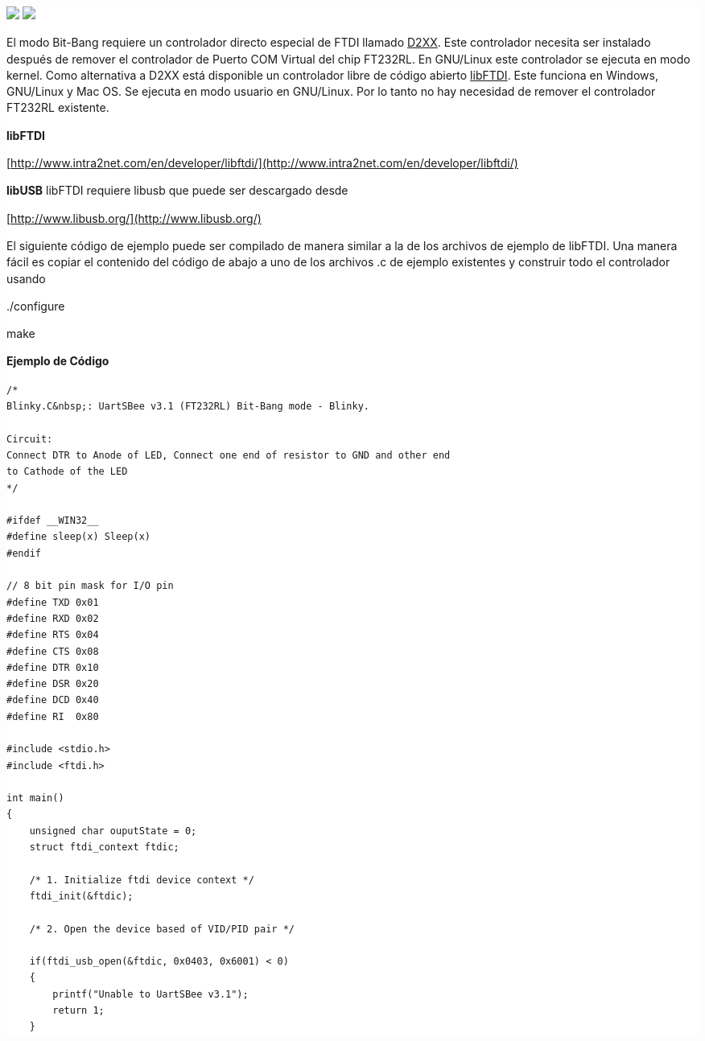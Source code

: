 ![](https://files.seeedstudio.com/wiki/UartSBee_V4/img/UartSBee_bit-bang-DTR.jpg)   ![](https://files.seeedstudio.com/wiki/UartSBee_V4/img/UartSBee_Bottom_Bit_Bang.png)

El modo Bit-Bang requiere un controlador directo especial de FTDI llamado [D2XX](https://www.ftdichip.com/Drivers/D2XX.htm). Este controlador necesita ser instalado después de remover el controlador de Puerto COM Virtual del chip FT232RL. En GNU/Linux este controlador se ejecuta en modo kernel. Como alternativa a D2XX está disponible un controlador libre de código abierto [libFTDI](http://www.intra2net.com/en/developer/libftdi/). Este funciona en Windows, GNU/Linux y Mac OS. Se ejecuta en modo usuario en GNU/Linux. Por lo tanto no hay necesidad de remover el controlador FT232RL existente.

**libFTDI**

[http://www.intra2net.com/en/developer/libftdi/](http://www.intra2net.com/en/developer/libftdi/)

**libUSB** libFTDI requiere libusb que puede ser descargado desde

[http://www.libusb.org/](http://www.libusb.org/)

El siguiente código de ejemplo puede ser compilado de manera similar a la de los archivos de ejemplo de libFTDI. Una manera fácil es copiar el contenido del código de abajo a uno de los archivos .c de ejemplo existentes y construir todo el controlador usando

./configure

make

 **Ejemplo de Código**

```
/*
Blinky.C&nbsp;: UartSBee v3.1 (FT232RL) Bit-Bang mode - Blinky.

Circuit:
Connect DTR to Anode of LED, Connect one end of resistor to GND and other end
to Cathode of the LED
*/

#ifdef __WIN32__
#define sleep(x) Sleep(x)
#endif

// 8 bit pin mask for I/O pin
#define TXD 0x01
#define RXD 0x02
#define RTS 0x04
#define CTS 0x08
#define DTR 0x10
#define DSR 0x20
#define DCD 0x40
#define RI  0x80

#include <stdio.h>
#include <ftdi.h>

int main()
{
    unsigned char ouputState = 0;
    struct ftdi_context ftdic;

    /* 1. Initialize ftdi device context */
    ftdi_init(&ftdic);

    /* 2. Open the device based of VID/PID pair */

    if(ftdi_usb_open(&ftdic, 0x0403, 0x6001) < 0)
    {
        printf("Unable to UartSBee v3.1");
        return 1;
    }
```